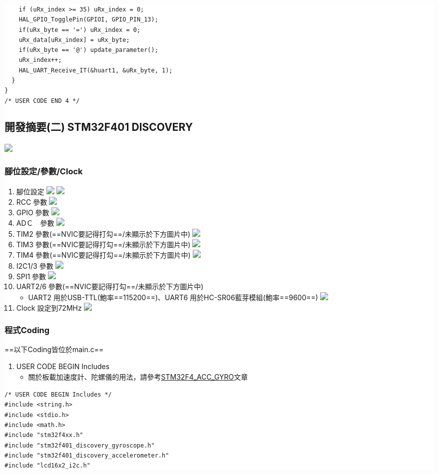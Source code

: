 ```c=
	if (uRx_index >= 35) uRx_index = 0;
    HAL_GPIO_TogglePin(GPIOI, GPIO_PIN_13);
    if(uRx_byte == '=') uRx_index = 0;
    uRx_data[uRx_index] = uRx_byte;
    if(uRx_byte == '@') update_parameter();
    uRx_index++;
    HAL_UART_Receive_IT(&huart1, &uRx_byte, 1);
  }
}
/* USER CODE END 4 */
```

    


## 開發摘要(二) STM32F401 DISCOVERY
![](https://www.st.com/bin/ecommerce/api/image.PF252419.en.feature-description-include-personalized-no-cpn-medium.jpg)
### 腳位設定/參數/Clock
1. 腳位設定
![](https://i.imgur.com/6VqiNHO.png)
![](https://i.imgur.com/WqZv6K6.png)
2. RCC 參數
![](https://i.imgur.com/dXQT0Ak.png)
3. GPIO 參數
![](https://i.imgur.com/0ZnEPge.png)
4. ADＣ　參數
![](https://i.imgur.com/BRccLu8.png)
5. TIM2 參數(==NVIC要記得打勾==/未顯示於下方圖片中)
![](https://i.imgur.com/0XlbaYq.png)
6. TIM3 參數(==NVIC要記得打勾==/未顯示於下方圖片中)
![](https://i.imgur.com/Oue3fkg.png)
7. TIM4 參數(==NVIC要記得打勾==/未顯示於下方圖片中)
![](https://i.imgur.com/4zj9TnU.png)
8. I2C1/3 參數
![](https://i.imgur.com/kACmLUQ.png)
9. SPI1 參數
![](https://i.imgur.com/c4TRSUp.png)
10. UART2/6 參數(==NVIC要記得打勾==/未顯示於下方圖片中)
    * UART2 用於USB-TTL(鮑率==115200==)、UART6 用於HC-SR06藍芽模組(鮑率==9600==)
![](https://i.imgur.com/shflexL.png)
11. Clock 設定到72MHz
![](https://i.imgur.com/My5cuGi.png)
### 程式Coding
==以下Coding皆位於main.c==
1. USER CODE BEGIN Includes
    * 關於板載加速度計、陀螺儀的用法，請參考[STM32F4_ACC_GYRO](https://hackmd.io/@JyunWei-Su/STM32F4_ACC_GYRO)文章
```c=
/* USER CODE BEGIN Includes */
#include <string.h>
#include <stdio.h>
#include <math.h>
#include "stm32f4xx.h"
#include "stm32f401_discovery_gyroscope.h"
#include "stm32f401_discovery_accelerometer.h"
#include "lcd16x2_i2c.h"
```